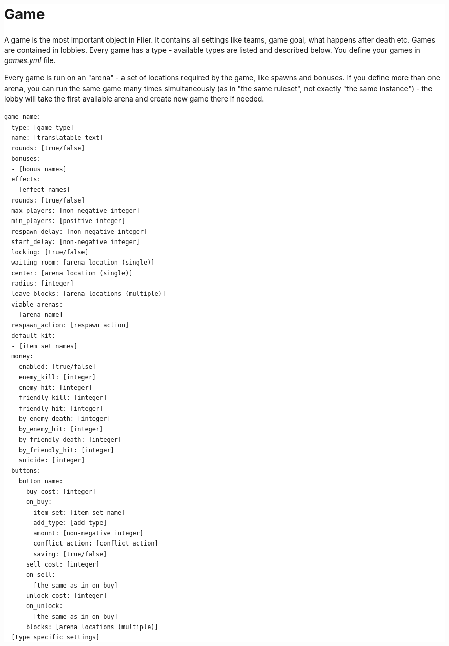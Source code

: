 # Game

A game is the most important object in Flier. It contains all settings like teams, game goal, what happens after death etc. Games are contained in lobbies. Every game has a type - available types are listed and described below. You define your games in _games.yml_ file.

Every game is run on an "arena" - a set of locations required by the game, like spawns and bonuses. If you define more than one arena, you can run the same game many times simultaneously (as in "the same ruleset", not exactly "the same instance") - the lobby will take the first available arena and create new game there if needed.

```
game_name:
  type: [game type]
  name: [translatable text]
  rounds: [true/false]
  bonuses:
  - [bonus names]
  effects:
  - [effect names]
  rounds: [true/false]
  max_players: [non-negative integer]
  min_players: [positive integer]
  respawn_delay: [non-negative integer]
  start_delay: [non-negative integer]
  locking: [true/false]
  waiting_room: [arena location (single)]
  center: [arena location (single)]
  radius: [integer]
  leave_blocks: [arena locations (multiple)]
  viable_arenas:
  - [arena name]
  respawn_action: [respawn action]
  default_kit:
  - [item set names]
  money:
    enabled: [true/false]
    enemy_kill: [integer]
    enemy_hit: [integer]
    friendly_kill: [integer]
    friendly_hit: [integer]
    by_enemy_death: [integer]
    by_enemy_hit: [integer]
    by_friendly_death: [integer]
    by_friendly_hit: [integer]
    suicide: [integer]
  buttons:
    button_name:
      buy_cost: [integer]
      on_buy:
        item_set: [item set name]
        add_type: [add type]
        amount: [non-negative integer]
        conflict_action: [conflict action]
        saving: [true/false]
      sell_cost: [integer]
      on_sell:
        [the same as in on_buy]
      unlock_cost: [integer]
      on_unlock:
        [the same as in on_buy]
      blocks: [arena locations (multiple)]
  [type specific settings]
```